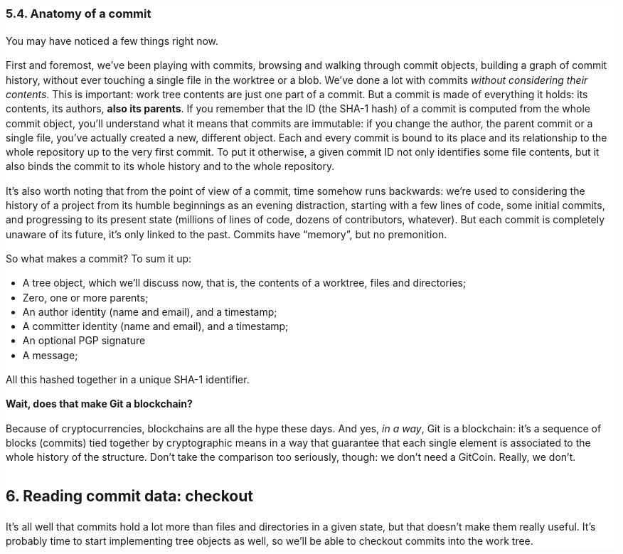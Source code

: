 ### 5.4. Anatomy of a commit

You may have noticed a few things right now.

First and foremost, we’ve been playing with commits, browsing and
walking through commit objects, building a graph of commit history,
without ever touching a single file in the worktree or a blob. We’ve
done a lot with commits *without considering their contents*. This is
important: work tree contents are just one part of a commit. But a
commit is made of everything it holds: its contents, its authors, **also
its parents**. If you remember that the ID (the SHA-1 hash) of a commit
is computed from the whole commit object, you’ll understand what it
means that commits are immutable: if you change the author, the parent
commit or a single file, you’ve actually created a new, different
object. Each and every commit is bound to its place and its relationship
to the whole repository up to the very first commit. To put it
otherwise, a given commit ID not only identifies some file contents, but
it also binds the commit to its whole history and to the whole
repository.

It’s also worth noting that from the point of view of a commit, time
somehow runs backwards: we’re used to considering the history of a
project from its humble beginnings as an evening distraction, starting
with a few lines of code, some initial commits, and progressing to its
present state (millions of lines of code, dozens of contributors,
whatever). But each commit is completely unaware of its future, it’s
only linked to the past. Commits have “memory”, but no premonition.

So what makes a commit? To sum it up:

  - A tree object, which we’ll discuss now, that is, the contents of a
    worktree, files and directories;
  - Zero, one or more parents;
  - An author identity (name and email), and a timestamp;
  - A committer identity (name and email), and a timestamp;
  - An optional PGP signature
  - A message;

All this hashed together in a unique SHA-1 identifier.

**Wait, does that make Git a blockchain?**

Because of cryptocurrencies, blockchains are all the hype these days.
And yes, *in a way*, Git is a blockchain: it’s a sequence of blocks
(commits) tied together by cryptographic means in a way that guarantee
that each single element is associated to the whole history of the
structure. Don’t take the comparison too seriously, though: we don’t
need a GitCoin. Really, we don’t.

## 6\. Reading commit data: checkout

It’s all well that commits hold a lot more than files and directories in
a given state, but that doesn’t make them really useful. It’s probably
time to start implementing tree objects as well, so we’ll be able to
checkout commits into the work tree.
